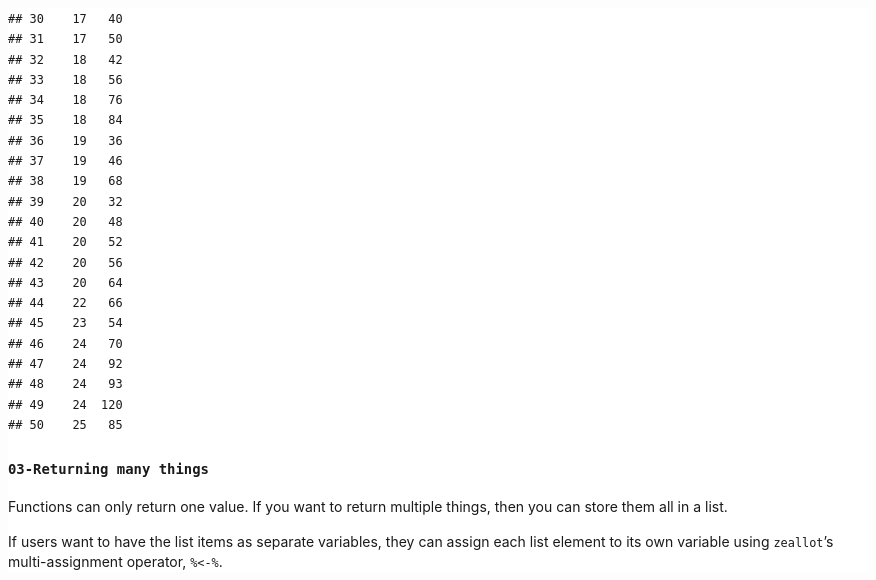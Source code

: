     ## 30    17   40
    ## 31    17   50
    ## 32    18   42
    ## 33    18   56
    ## 34    18   76
    ## 35    18   84
    ## 36    19   36
    ## 37    19   46
    ## 38    19   68
    ## 39    20   32
    ## 40    20   48
    ## 41    20   52
    ## 42    20   56
    ## 43    20   64
    ## 44    22   66
    ## 45    23   54
    ## 46    24   70
    ## 47    24   92
    ## 48    24   93
    ## 49    24  120
    ## 50    25   85

### **`03-Returning many things`**

Functions can only return one value. If you want to return multiple
things, then you can store them all in a list.

If users want to have the list items as separate variables, they can
assign each list element to its own variable using `zeallot`’s
multi-assignment operator, `%<-%`.
